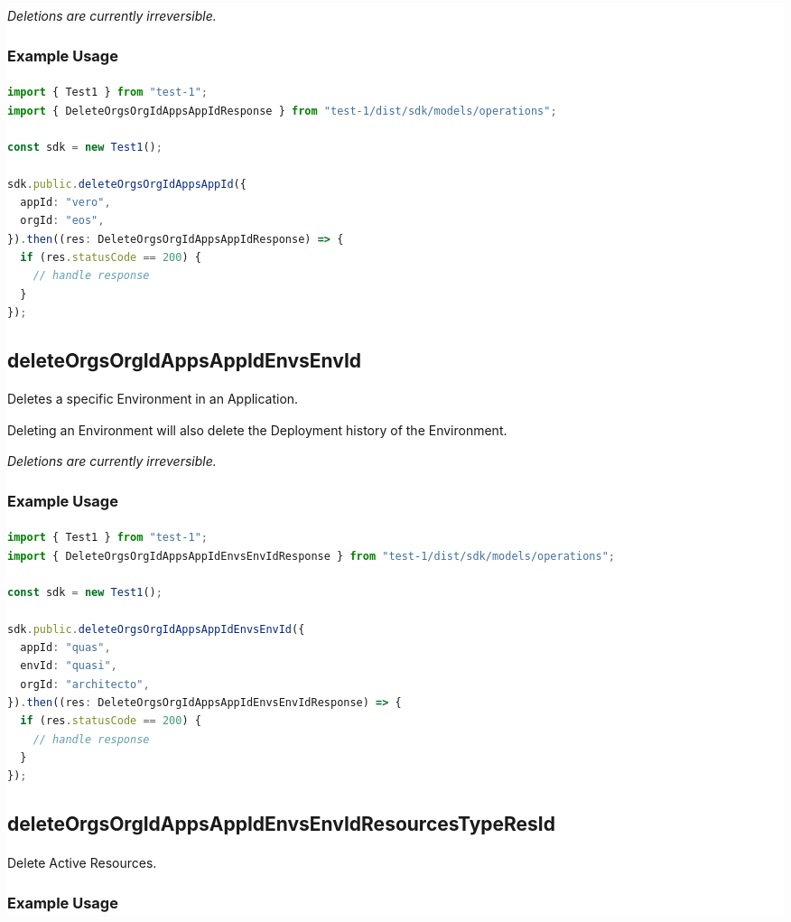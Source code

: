 _Deletions are currently irreversible._

### Example Usage

```typescript
import { Test1 } from "test-1";
import { DeleteOrgsOrgIdAppsAppIdResponse } from "test-1/dist/sdk/models/operations";

const sdk = new Test1();

sdk.public.deleteOrgsOrgIdAppsAppId({
  appId: "vero",
  orgId: "eos",
}).then((res: DeleteOrgsOrgIdAppsAppIdResponse) => {
  if (res.statusCode == 200) {
    // handle response
  }
});
```

## deleteOrgsOrgIdAppsAppIdEnvsEnvId

Deletes a specific Environment in an Application.

Deleting an Environment will also delete the Deployment history of the Environment.

_Deletions are currently irreversible._

### Example Usage

```typescript
import { Test1 } from "test-1";
import { DeleteOrgsOrgIdAppsAppIdEnvsEnvIdResponse } from "test-1/dist/sdk/models/operations";

const sdk = new Test1();

sdk.public.deleteOrgsOrgIdAppsAppIdEnvsEnvId({
  appId: "quas",
  envId: "quasi",
  orgId: "architecto",
}).then((res: DeleteOrgsOrgIdAppsAppIdEnvsEnvIdResponse) => {
  if (res.statusCode == 200) {
    // handle response
  }
});
```

## deleteOrgsOrgIdAppsAppIdEnvsEnvIdResourcesTypeResId

Delete Active Resources.

### Example Usage
